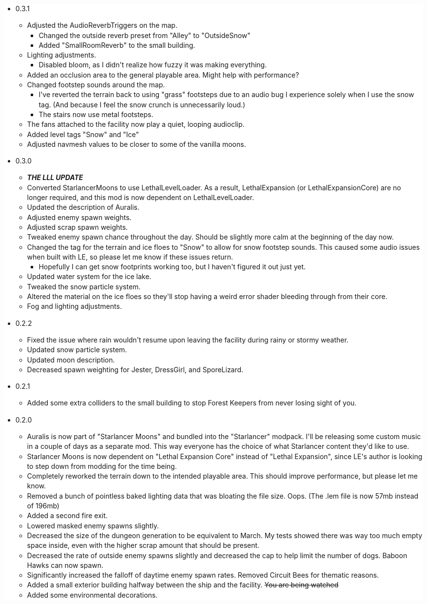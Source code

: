 - 0.3.1
  - Adjusted the AudioReverbTriggers on the map.
    - Changed the outside reverb preset from "Alley" to "OutsideSnow"
	- Added "SmallRoomReverb" to the small building.
  - Lighting adjustments.
    - Disabled bloom, as I didn't realize how fuzzy it was making everything.
  - Added an occlusion area to the general playable area. Might help with performance?
  - Changed footstep sounds around the map.
    - I've reverted the terrain back to using "grass" footsteps due to an audio bug I experience solely when I use the snow tag. (And because I feel the snow crunch is unnecessarily loud.)
	- The stairs now use metal footsteps.
  - The fans attached to the facility now play a quiet, looping audioclip.
  - Added level tags "Snow" and "Ice"
  - Adjusted navmesh values to be closer to some of the vanilla moons.
  
- 0.3.0
  - ***THE LLL UPDATE***
  - Converted StarlancerMoons to use LethalLevelLoader. As a result, LethalExpansion (or LethalExpansionCore) are no longer required, and this mod is now dependent on LethalLevelLoader.
  - Updated the description of Auralis.
  - Adjusted enemy spawn weights.
  - Adjusted scrap spawn weights.
  - Tweaked enemy spawn chance throughout the day. Should be slightly more calm at the beginning of the day now.
  - Changed the tag for the terrain and ice floes to "Snow" to allow for snow footstep sounds. This caused some audio issues when built with LE, so please let me know if these issues return.
    - Hopefully I can get snow footprints working too, but I haven't figured it out just yet.
  - Updated water system for the ice lake.
  - Tweaked the snow particle system.
  - Altered the material on the ice floes so they'll stop having a weird error shader bleeding through from their core.
  - Fog and lighting adjustments.

- 0.2.2
  - Fixed the issue where rain wouldn't resume upon leaving the facility during rainy or stormy weather.
  - Updated snow particle system.
  - Updated moon description.
  - Decreased spawn weighting for Jester, DressGirl, and SporeLizard.

- 0.2.1
  - Added some extra colliders to the small building to stop Forest Keepers from never losing sight of you.

- 0.2.0
  - Auralis is now part of "Starlancer Moons" and bundled into the "Starlancer" modpack. I'll be releasing some custom music in a couple of days as a separate mod. This way everyone has the choice of what Starlancer content they'd like to use.
  - Starlancer Moons is now dependent on "Lethal Expansion Core" instead of "Lethal Expansion", since LE's author is looking to step down from modding for the time being.
  - Completely reworked the terrain down to the intended playable area. This should improve performance, but please let me know.
  - Removed a bunch of pointless baked lighting data that was bloating the file size. Oops. (The .lem file is now 57mb instead of 196mb)
  - Added a second fire exit.
  - Lowered masked enemy spawns slightly.
  - Decreased the size of the dungeon generation to be equivalent to March. My tests showed there was way too much empty space inside, even with the higher scrap amount that should be present.
  - Decreased the rate of outside enemy spawns slightly and decreased the cap to help limit the number of dogs. Baboon Hawks can now spawn.
  - Significantly increased the falloff of daytime enemy spawn rates. Removed Circuit Bees for thematic reasons.
  - Added a small exterior building halfway between the ship and the facility. ~~You are being watched~~
  - Added some environmental decorations.